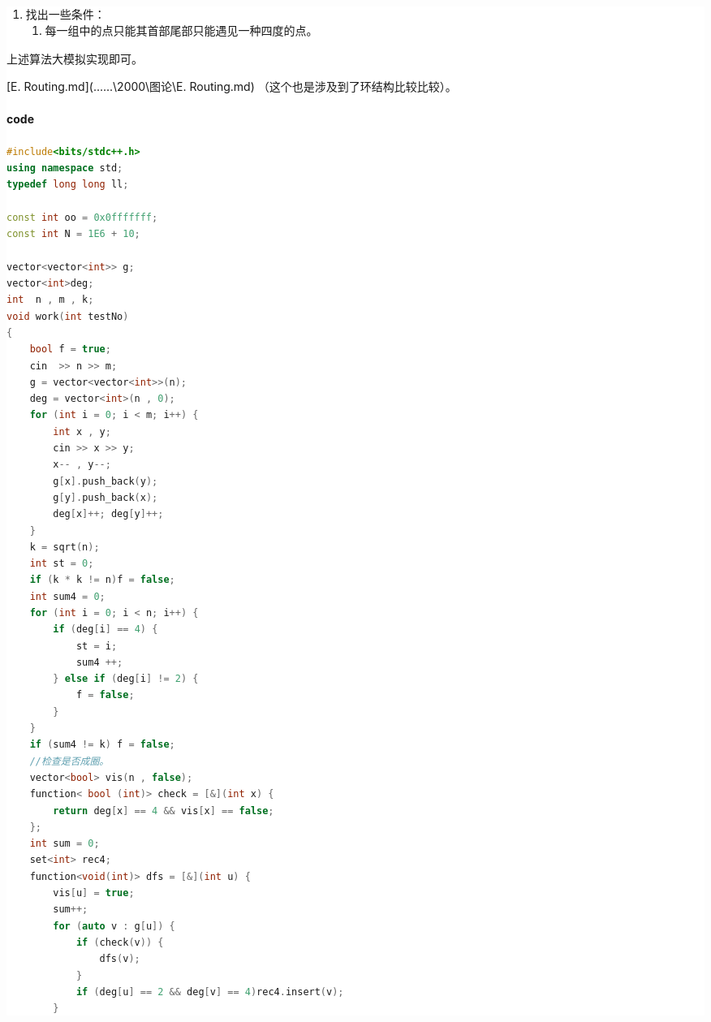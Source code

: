 1. 找出一些条件：
   1. 每一组中的点只能其首部尾部只能遇见一种四度的点。





上述算法大模拟实现即可。

 [E. Routing.md](..\..\..\2000\图论\E. Routing.md) （这个也是涉及到了环结构比较比较）。

#### code

```cpp
#include<bits/stdc++.h>
using namespace std;
typedef long long ll;

const int oo = 0x0fffffff;
const int N = 1E6 + 10;

vector<vector<int>> g;
vector<int>deg;
int  n , m , k;
void work(int testNo)
{
	bool f = true;
	cin  >> n >> m;
	g = vector<vector<int>>(n);
	deg = vector<int>(n , 0);
	for (int i = 0; i < m; i++) {
		int x , y;
		cin >> x >> y;
		x-- , y--;
		g[x].push_back(y);
		g[y].push_back(x);
		deg[x]++; deg[y]++;
	}
	k = sqrt(n);
	int st = 0;
	if (k * k != n)f = false;
	int sum4 = 0;
	for (int i = 0; i < n; i++) {
		if (deg[i] == 4) {
			st = i;
			sum4 ++;
		} else if (deg[i] != 2) {
			f = false;
		}
	}
	if (sum4 != k) f = false;
	//检查是否成圈。
	vector<bool> vis(n , false);
	function< bool (int)> check = [&](int x) {
		return deg[x] == 4 && vis[x] == false;
	};
	int sum = 0;
	set<int> rec4;
	function<void(int)> dfs = [&](int u) {
		vis[u] = true;
		sum++;
		for (auto v : g[u]) {
			if (check(v)) {
				dfs(v);
			}
			if (deg[u] == 2 && deg[v] == 4)rec4.insert(v);
		}
```